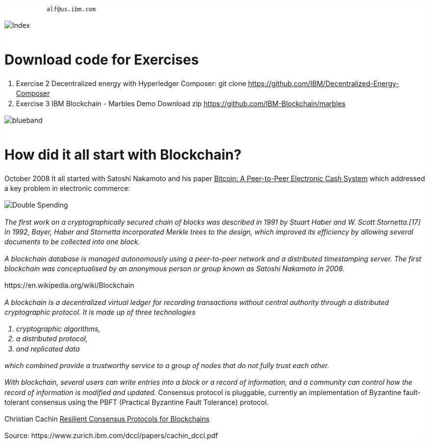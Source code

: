                alf@us.ibm.com
                
<p>
<img src="https://farm5.staticflickr.com/4706/39817426281_c185a7e3de_b.jpg" width="1024" height="611" alt="Index">
<p>                
             
           

# Download code for Exercises 

1. Exercise 2 Decentralized energy with Hyperledger Composer:  git clone https://github.com/IBM/Decentralized-Energy-Composer
1. Exercise 3 IBM Blockchain - Marbles Demo Download zip https://github.com/IBM-Blockchain/marbles

<img src="https://farm5.staticflickr.com/4503/37148677233_71edc5a37b_o.png" width="1041" height="53" alt="blueband">

# How did it all start with Blockchain?
 
October 2008 It all started with Satoshi Nakamoto and his paper [Bitcoin: A Peer-to-Peer Electronic Cash System](https://bitcoin.org/bitcoin.pdf) which addressed a key problem in electronic commerce:

<img src="https://farm5.staticflickr.com/4505/24079519258_ab8a80f7ed_o.png" width="769" height="229" alt="Double Spending">
<p>
<i>
The first work on a cryptographically secured chain of blocks was described in 1991 by Stuart Haber and W. Scott Stornetta.[17] In 1992, Bayer, Haber and Stornetta incorporated Merkle trees to the design, which improved its efficiency by allowing several documents to be collected into one block.
  </i><p><i>
A blockchain database is managed autonomously using a peer-to-peer network and a distributed timestamping server. The first blockchain was conceptualised by an anonymous person or group known as Satoshi Nakamoto in 2008. 
</i><p>
https://en.wikipedia.org/wiki/Blockchain
<p>
<i>A blockchain is a decentralized virtual ledger for recording transactions without central authority through a distributed cryptographic protocol. It is made up of three technologies 

1. cryptographic algorithms, 
1. a distributed protocol, 
1. and replicated data 
<p>
which combined provide a trustworthy service to a group of nodes that do not fully trust each other. 
<p>
With blockchain, several users can write entries into a block or a record of information, and a community can control how the record of information is modified and updated.
</i>
Consensus protocol is pluggable, currently an implementation of Byzantine fault-tolerant consensus using the PBFT (Practical Byzantine Fault Tolerance) protocol.
<p>
Christian Cachin <a href="https://www.ibm.com/blogs/research/2017/10/resilient-consensus-protocols-blockchains/">Resilient Consensus Protocols for Blockchains</a>
<p>
Source: https://www.zurich.ibm.com/dccl/papers/cachin_dccl.pdf
